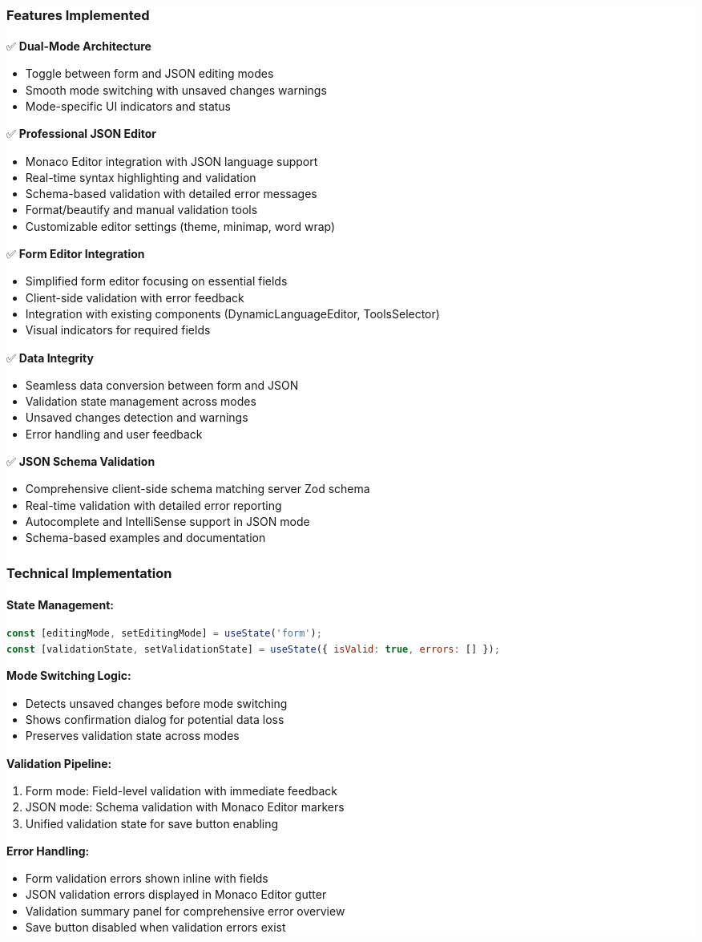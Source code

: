 ### Features Implemented

✅ **Dual-Mode Architecture**
- Toggle between form and JSON editing modes
- Smooth mode switching with unsaved changes warnings
- Mode-specific UI indicators and status

✅ **Professional JSON Editor**
- Monaco Editor integration with JSON language support
- Real-time syntax highlighting and validation
- Schema-based validation with detailed error messages
- Format/beautify and manual validation tools
- Customizable editor settings (theme, minimap, word wrap)

✅ **Form Editor Integration**
- Simplified form editor focusing on essential fields
- Client-side validation with error feedback
- Integration with existing components (DynamicLanguageEditor, ToolsSelector)
- Visual indicators for required fields

✅ **Data Integrity**
- Seamless data conversion between form and JSON
- Validation state management across modes
- Unsaved changes detection and warnings
- Error handling and user feedback

✅ **JSON Schema Validation**
- Comprehensive client-side schema matching server Zod schema
- Real-time validation with detailed error reporting
- Autocomplete and IntelliSense support in JSON mode
- Schema-based examples and documentation

### Technical Implementation

**State Management:**
```javascript
const [editingMode, setEditingMode] = useState('form');
const [validationState, setValidationState] = useState({ isValid: true, errors: [] });
```

**Mode Switching Logic:**
- Detects unsaved changes before mode switching
- Shows confirmation dialog for potential data loss
- Preserves validation state across modes

**Validation Pipeline:**
1. Form mode: Field-level validation with immediate feedback
2. JSON mode: Schema validation with Monaco Editor markers
3. Unified validation state for save button enabling

**Error Handling:**
- Form validation errors shown inline with fields
- JSON validation errors displayed in Monaco Editor gutter
- Validation summary panel for comprehensive error overview
- Save button disabled when validation errors exist
